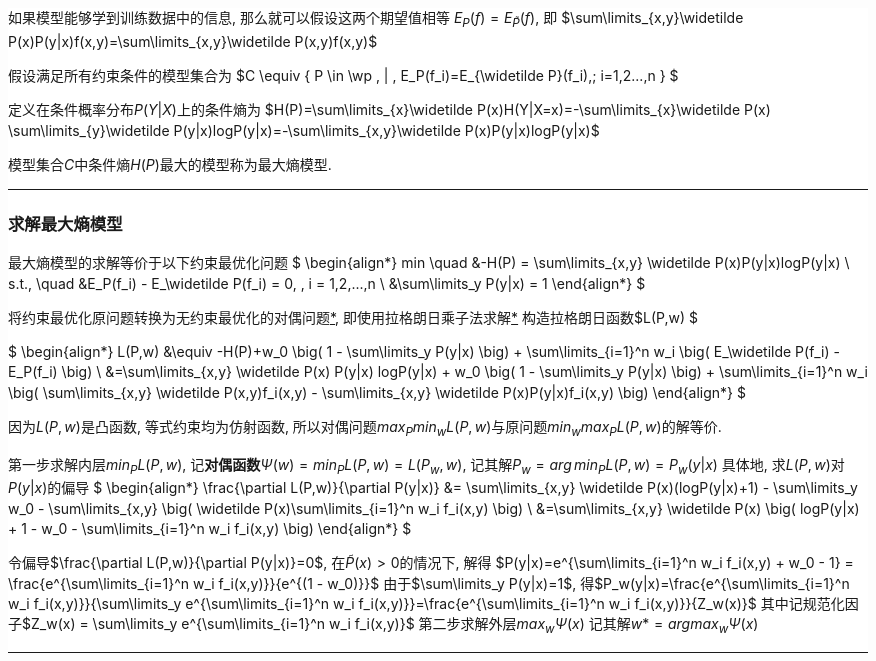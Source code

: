 如果模型能够学到训练数据中的信息, 那么就可以假设这两个期望值相等
$E_{P}(f)=E_{\widetilde P}(f)$, 即
$\sum\limits_{x,y}\widetilde P(x)P(y|x)f(x,y)=\sum\limits_{x,y}\widetilde P(x,y)f(x,y)$

假设满足所有约束条件的模型集合为
$C \equiv \{ P \in \wp \, | \, E_P(f_i)=E_{\widetilde P}(f_i),\; i=1,2...,n \} $

定义在条件概率分布$P(Y|X)$上的条件熵为
$H(P)=\sum\limits_{x}\widetilde P(x)H(Y|X=x)=-\sum\limits_{x}\widetilde P(x) \sum\limits_{y}\widetilde P(y|x)logP(y|x)=-\sum\limits_{x,y}\widetilde P(x)P(y|x)logP(y|x)$

模型集合$C$中条件熵$H(P)$最大的模型称为最大熵模型.

---

### 求解最大熵模型

最大熵模型的求解等价于以下约束最优化问题
$
\begin{align*}
min \quad &-H(P) = \sum\limits_{x,y} \widetilde P(x)P(y|x)logP(y|x) \\
s.t.\, \quad &E_P(f_i) - E_\widetilde P(f_i) = 0, \, i = 1,2,...,n \\
&\sum\limits_y P(y|x) = 1
\end{align*}
 $

将约束最优化原问题转换为无约束最优化的对偶问题[*](#最优化对偶问题说明), 即使用拉格朗日乘子法求解[*](#拉格朗日乘子法)
构造拉格朗日函数$L(P,w) $

$
\begin{align*}
L(P,w) &\equiv -H(P)+w_0 \big( 1 - \sum\limits_y P(y|x) \big) + \sum\limits_{i=1}^n w_i \big( E_\widetilde P(f_i) - E_P(f_i) \big) \\
&=\sum\limits_{x,y} \widetilde P(x) P(y|x) logP(y|x) + w_0 \big( 1 - \sum\limits_y P(y|x) \big) + \sum\limits_{i=1}^n w_i \big( \sum\limits_{x,y} \widetilde P(x,y)f_i(x,y) - \sum\limits_{x,y} \widetilde P(x)P(y|x)f_i(x,y) \big)
\end{align*}
 $

因为$L(P,w)$是凸函数, 等式约束均为仿射函数, 所以对偶问题$max_P min_w L(P,w)$与原问题$min_w max_P L(P,w)$的解等价.

第一步求解内层$min_P L(P,w)$, 记**对偶函数**$\Psi (w) = min_P L(P,w)=L(P_w,w)$, 记其解$P_w=arg \, min_P L(P,w) = P_w(y|x)$
具体地, 求$L(P,w)$对$P(y|x)$的偏导
$
\begin{align*}
\frac{\partial L(P,w)}{\partial P(y|x)} &= \sum\limits_{x,y} \widetilde P(x)(logP(y|x)+1) - \sum\limits_y w_0 - \sum\limits_{x,y} \big( \widetilde P(x)\sum\limits_{i=1}^n w_i f_i(x,y) \big) \\
&=\sum\limits_{x,y} \widetilde P(x) \big( logP(y|x) + 1 - w_0 - \sum\limits_{i=1}^n w_i f_i(x,y) \big) 
\end{align*}
$

令偏导$\frac{\partial L(P,w)}{\partial P(y|x)}=0$, 在$\widetilde P(x)>0$的情况下, 解得
$P(y|x)=e^{\sum\limits_{i=1}^n w_i f_i(x,y) + w_0 - 1} = \frac{e^{\sum\limits_{i=1}^n w_i f_i(x,y)}}{e^{(1 - w_0)}}$
由于$\sum\limits_y P(y|x)=1$, 得$P_w(y|x)=\frac{e^{\sum\limits_{i=1}^n w_i f_i(x,y)}}{\sum\limits_y e^{\sum\limits_{i=1}^n w_i f_i(x,y)}}=\frac{e^{\sum\limits_{i=1}^n w_i f_i(x,y)}}{Z_w(x)}$
其中记规范化因子$Z_w(x) = \sum\limits_y e^{\sum\limits_{i=1}^n w_i f_i(x,y)}$
第二步求解外层$max_w \Psi(x)$
记其解$w*=arg max_w \Psi(x)$

---